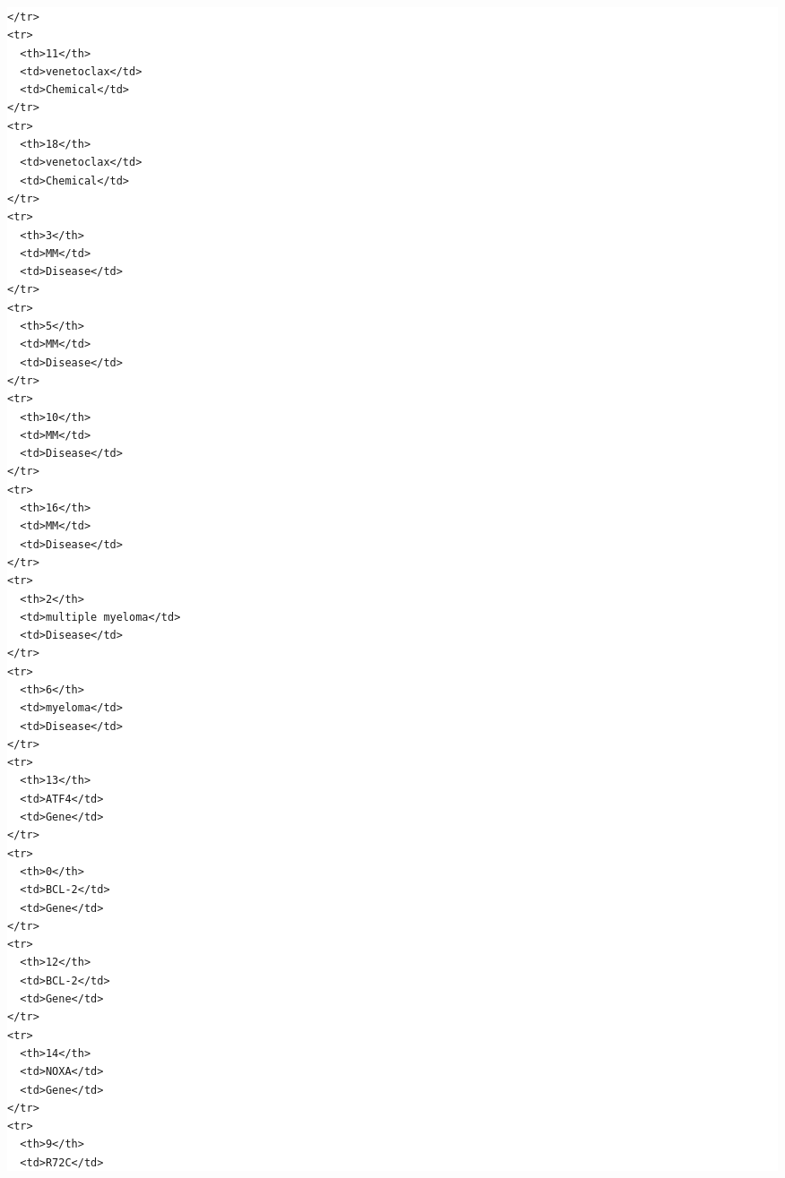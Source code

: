     </tr>
    <tr>
      <th>11</th>
      <td>venetoclax</td>
      <td>Chemical</td>
    </tr>
    <tr>
      <th>18</th>
      <td>venetoclax</td>
      <td>Chemical</td>
    </tr>
    <tr>
      <th>3</th>
      <td>MM</td>
      <td>Disease</td>
    </tr>
    <tr>
      <th>5</th>
      <td>MM</td>
      <td>Disease</td>
    </tr>
    <tr>
      <th>10</th>
      <td>MM</td>
      <td>Disease</td>
    </tr>
    <tr>
      <th>16</th>
      <td>MM</td>
      <td>Disease</td>
    </tr>
    <tr>
      <th>2</th>
      <td>multiple myeloma</td>
      <td>Disease</td>
    </tr>
    <tr>
      <th>6</th>
      <td>myeloma</td>
      <td>Disease</td>
    </tr>
    <tr>
      <th>13</th>
      <td>ATF4</td>
      <td>Gene</td>
    </tr>
    <tr>
      <th>0</th>
      <td>BCL-2</td>
      <td>Gene</td>
    </tr>
    <tr>
      <th>12</th>
      <td>BCL-2</td>
      <td>Gene</td>
    </tr>
    <tr>
      <th>14</th>
      <td>NOXA</td>
      <td>Gene</td>
    </tr>
    <tr>
      <th>9</th>
      <td>R72C</td>